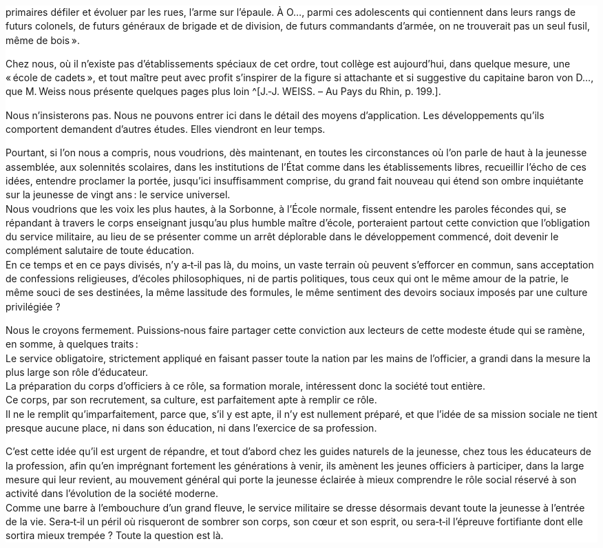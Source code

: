 primaires défiler et évoluer par les rues, l’arme sur l’épaule. À O…, parmi
ces adolescents qui contiennent dans leurs rangs de futurs colonels, de futurs
généraux de brigade et de division, de futurs commandants d’armée, on ne
trouverait pas un seul fusil, même de bois ».

Chez nous, où il n’existe pas d’établissements spéciaux de cet ordre, tout
collège est aujourd’hui, dans quelque mesure, une « école de cadets », et tout
maître peut avec profit s’inspirer de la figure si attachante et si suggestive
du capitaine baron von D…, que M. Weiss nous présente quelques pages plus loin
^[J.‐J. WEISS. – Au Pays du Rhin, p. 199.].

Nous n’insisterons pas. Nous ne pouvons entrer ici dans le détail des moyens
d’application. Les développements qu’ils comportent demandent d’autres études.
Elles viendront en leur temps.

Pourtant, si l’on nous a compris, nous voudrions, dès maintenant, en toutes les
circonstances où l’on parle de haut à la jeunesse assemblée, aux solennités
scolaires, dans les institutions de l’État comme dans les établissements libres,
recueillir l’écho de ces idées, entendre proclamer la portée, jusqu’ici
insuffisamment comprise, du grand fait nouveau qui étend son ombre inquiétante
sur la jeunesse de vingt ans : le service universel.  
Nous voudrions que les voix les plus hautes, à la Sorbonne, à l’École normale,
fissent entendre les paroles fécondes qui, se répandant à travers le corps
enseignant jusqu’au plus humble maître d’école, porteraient partout cette
conviction que l’obligation du service militaire, au lieu de se présenter comme
un arrêt déplorable dans le développement commencé, doit devenir le complément
salutaire de toute éducation.  
En ce temps et en ce pays divisés, n’y a‐t‐il pas là, du moins, un vaste terrain
où peuvent s’efforcer en commun, sans acceptation de confessions religieuses,
d’écoles philosophiques, ni de partis politiques, tous ceux qui ont le même
amour de la patrie, le même souci de ses destinées, la même lassitude des
formules, le même sentiment des devoirs sociaux imposés par une culture
privilégiée ?  

Nous le croyons fermement. Puissions‐nous faire partager cette conviction aux
lecteurs de cette modeste étude qui se ramène, en somme, à quelques traits :  
Le service obligatoire, strictement appliqué en faisant passer toute la nation
par les mains de l’officier, a grandi dans la mesure la plus large son rôle
d’éducateur.  
La préparation du corps d’officiers à ce rôle, sa formation morale, intéressent
donc la société tout entière.  
Ce corps, par son recrutement, sa culture, est parfaitement apte à remplir ce
rôle.  
Il ne le remplit qu’imparfaitement, parce que, s’il y est apte, il n’y est
nullement préparé, et que l’idée de sa mission sociale ne tient presque aucune
place, ni dans son éducation, ni dans l’exercice de sa profession.

C’est cette idée qu’il est urgent de répandre, et tout d’abord chez les guides
naturels de la jeunesse, chez tous les éducateurs de la profession, afin qu’en
imprégnant fortement les générations à venir, ils amènent les jeunes officiers à
participer, dans la large mesure qui leur revient, au mouvement général qui
porte la jeunesse éclairée à mieux comprendre le rôle social réservé à son
activité dans l’évolution de la société moderne.  
Comme une barre à l’embouchure d’un grand fleuve, le service militaire se dresse
désormais devant toute la jeunesse à l’entrée de la vie. Sera‐t‐il un péril où
risqueront de sombrer son corps, son cœur et son esprit, ou sera‐t‐il l’épreuve
fortifiante dont elle sortira mieux trempée ? Toute la question est là.

